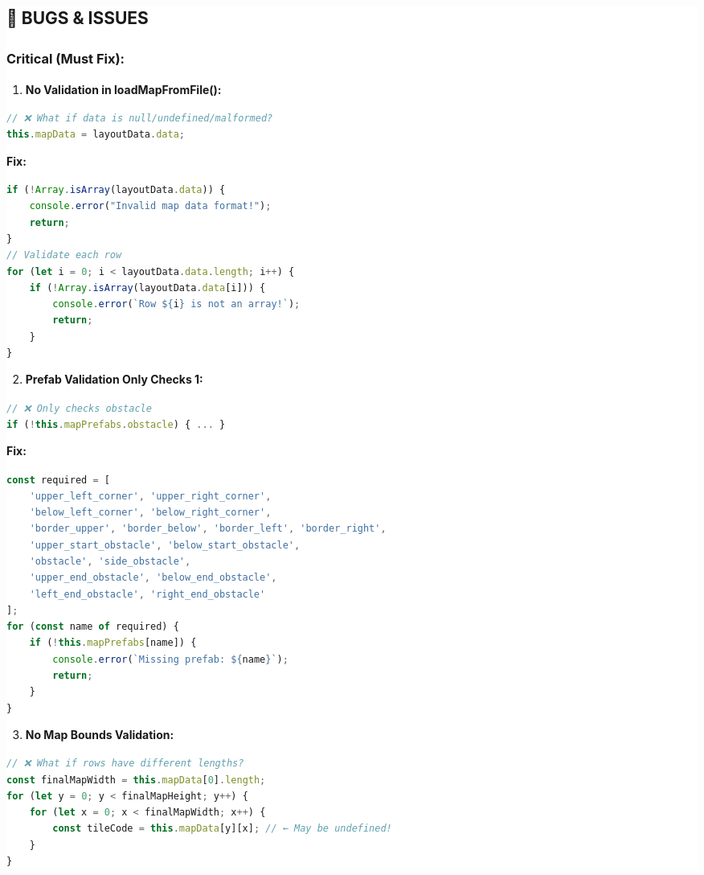 ## 🐛 **BUGS & ISSUES**

### **Critical (Must Fix):**

1. **No Validation in loadMapFromFile():**
```typescript
// ❌ What if data is null/undefined/malformed?
this.mapData = layoutData.data;
```

**Fix:**
```typescript
if (!Array.isArray(layoutData.data)) {
    console.error("Invalid map data format!");
    return;
}
// Validate each row
for (let i = 0; i < layoutData.data.length; i++) {
    if (!Array.isArray(layoutData.data[i])) {
        console.error(`Row ${i} is not an array!`);
        return;
    }
}
```

2. **Prefab Validation Only Checks 1:**
```typescript
// ❌ Only checks obstacle
if (!this.mapPrefabs.obstacle) { ... }
```

**Fix:**
```typescript
const required = [
    'upper_left_corner', 'upper_right_corner', 
    'below_left_corner', 'below_right_corner',
    'border_upper', 'border_below', 'border_left', 'border_right',
    'upper_start_obstacle', 'below_start_obstacle',
    'obstacle', 'side_obstacle',
    'upper_end_obstacle', 'below_end_obstacle',
    'left_end_obstacle', 'right_end_obstacle'
];
for (const name of required) {
    if (!this.mapPrefabs[name]) {
        console.error(`Missing prefab: ${name}`);
        return;
    }
}
```

3. **No Map Bounds Validation:**
```typescript
// ❌ What if rows have different lengths?
const finalMapWidth = this.mapData[0].length;
for (let y = 0; y < finalMapHeight; y++) {
    for (let x = 0; x < finalMapWidth; x++) {
        const tileCode = this.mapData[y][x]; // ← May be undefined!
    }
}
```
